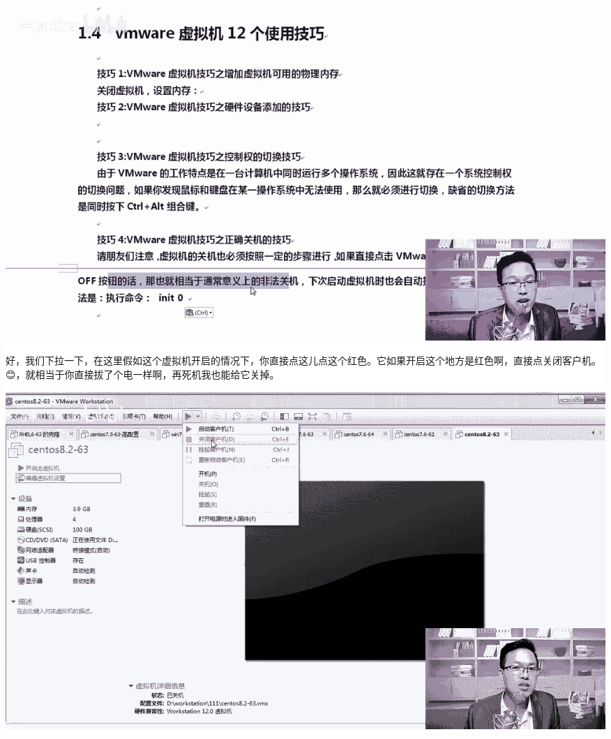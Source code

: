 ![](img/2e6de7cf677ddda35a1114b839c96c38_14.png)

好，我们下拉一下，在这里假如这个虚拟机开启的情况下，你直接点这儿点这个红色。它如果开启这个地方是红色啊，直接点关闭客户机。😊，就相当于你直接拔了个电一样啊，再死机我也能给它关掉。



![](img/2e6de7cf677ddda35a1114b839c96c38_16.png)
